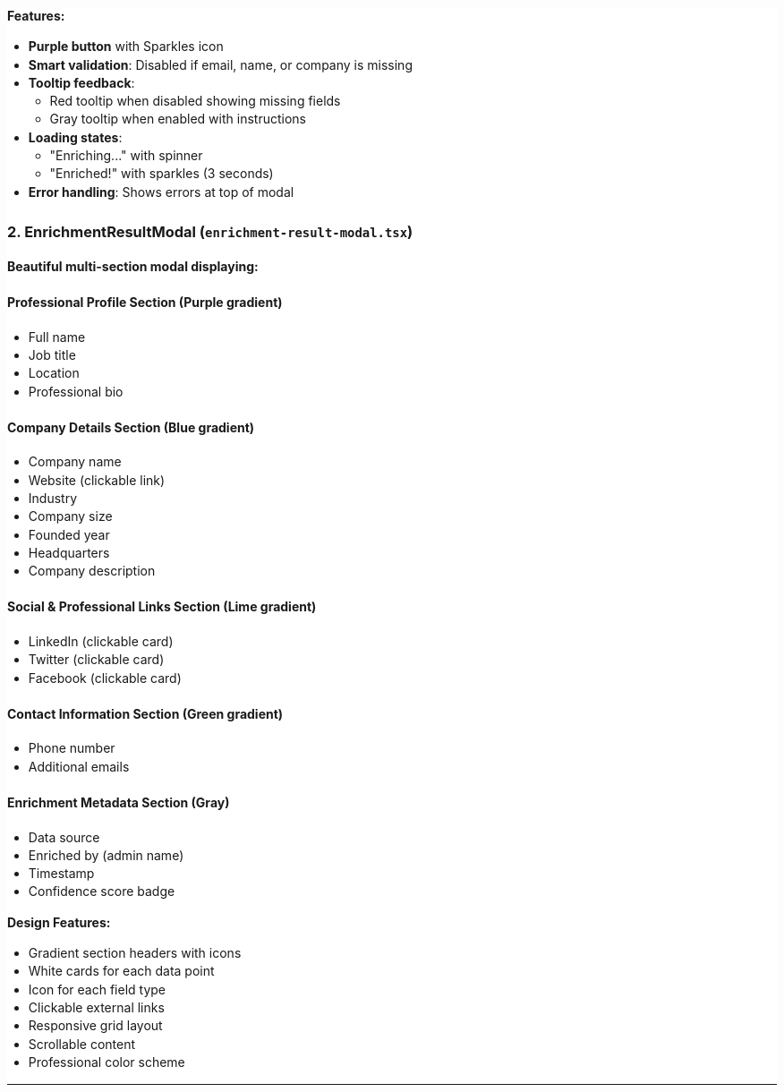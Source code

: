 **Features:**
- **Purple button** with Sparkles icon
- **Smart validation**: Disabled if email, name, or company is missing
- **Tooltip feedback**:
  - Red tooltip when disabled showing missing fields
  - Gray tooltip when enabled with instructions
- **Loading states**:
  - "Enriching..." with spinner
  - "Enriched!" with sparkles (3 seconds)
- **Error handling**: Shows errors at top of modal

### 2. EnrichmentResultModal (`enrichment-result-modal.tsx`)

**Beautiful multi-section modal displaying:**

#### Professional Profile Section (Purple gradient)
- Full name
- Job title
- Location  
- Professional bio

#### Company Details Section (Blue gradient)
- Company name
- Website (clickable link)
- Industry
- Company size
- Founded year
- Headquarters
- Company description

#### Social & Professional Links Section (Lime gradient)
- LinkedIn (clickable card)
- Twitter (clickable card)
- Facebook (clickable card)

#### Contact Information Section (Green gradient)
- Phone number
- Additional emails

#### Enrichment Metadata Section (Gray)
- Data source
- Enriched by (admin name)
- Timestamp
- Confidence score badge

**Design Features:**
- Gradient section headers with icons
- White cards for each data point
- Icon for each field type
- Clickable external links
- Responsive grid layout
- Scrollable content
- Professional color scheme

---